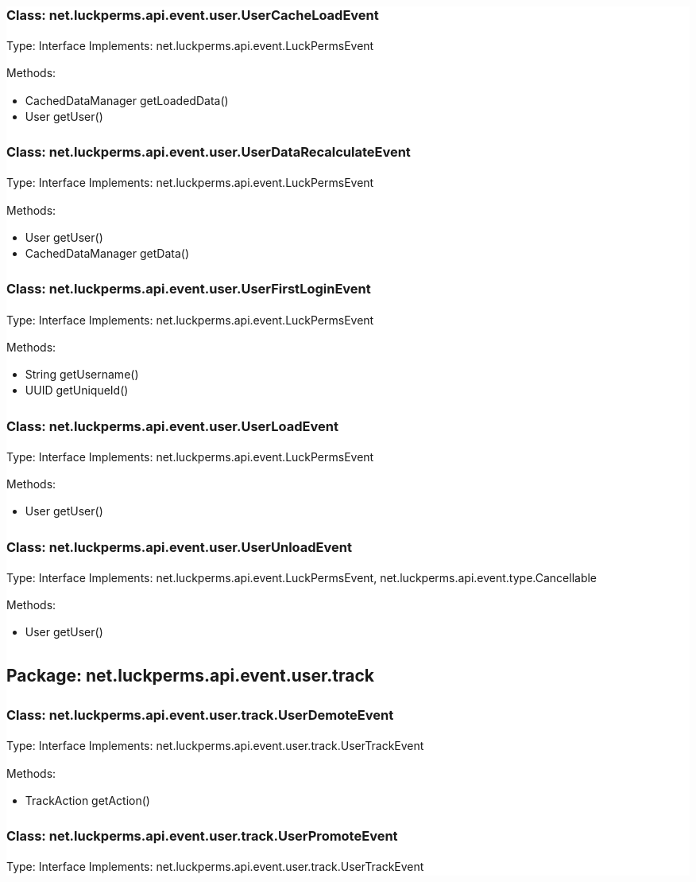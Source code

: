 ### Class: net.luckperms.api.event.user.UserCacheLoadEvent
Type: Interface
Implements: net.luckperms.api.event.LuckPermsEvent

Methods:
- CachedDataManager getLoadedData()
- User getUser()

### Class: net.luckperms.api.event.user.UserDataRecalculateEvent
Type: Interface
Implements: net.luckperms.api.event.LuckPermsEvent

Methods:
- User getUser()
- CachedDataManager getData()

### Class: net.luckperms.api.event.user.UserFirstLoginEvent
Type: Interface
Implements: net.luckperms.api.event.LuckPermsEvent

Methods:
- String getUsername()
- UUID getUniqueId()

### Class: net.luckperms.api.event.user.UserLoadEvent
Type: Interface
Implements: net.luckperms.api.event.LuckPermsEvent

Methods:
- User getUser()

### Class: net.luckperms.api.event.user.UserUnloadEvent
Type: Interface
Implements: net.luckperms.api.event.LuckPermsEvent, net.luckperms.api.event.type.Cancellable

Methods:
- User getUser()

## Package: net.luckperms.api.event.user.track

### Class: net.luckperms.api.event.user.track.UserDemoteEvent
Type: Interface
Implements: net.luckperms.api.event.user.track.UserTrackEvent

Methods:
- TrackAction getAction()

### Class: net.luckperms.api.event.user.track.UserPromoteEvent
Type: Interface
Implements: net.luckperms.api.event.user.track.UserTrackEvent
